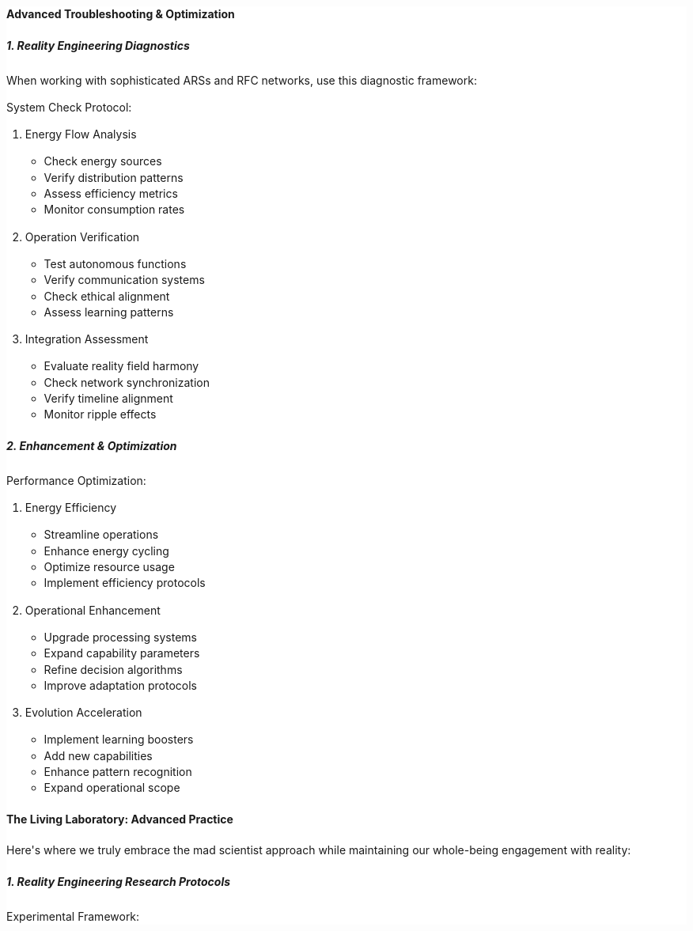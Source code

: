 #### Advanced Troubleshooting & Optimization

##### 1. Reality Engineering Diagnostics

When working with sophisticated ARSs and RFC networks, use this diagnostic framework:

System Check Protocol:

1. Energy Flow Analysis
   - Check energy sources
   - Verify distribution patterns
   - Assess efficiency metrics
   - Monitor consumption rates

2. Operation Verification
   - Test autonomous functions
   - Verify communication systems
   - Check ethical alignment
   - Assess learning patterns

3. Integration Assessment
   - Evaluate reality field harmony
   - Check network synchronization
   - Verify timeline alignment
   - Monitor ripple effects

##### 2. Enhancement & Optimization

Performance Optimization:

1. Energy Efficiency
   - Streamline operations
   - Enhance energy cycling
   - Optimize resource usage
   - Implement efficiency protocols

2. Operational Enhancement
   - Upgrade processing systems
   - Expand capability parameters
   - Refine decision algorithms
   - Improve adaptation protocols

3. Evolution Acceleration
   - Implement learning boosters
   - Add new capabilities
   - Enhance pattern recognition
   - Expand operational scope

#### The Living Laboratory: Advanced Practice

Here's where we truly embrace the mad scientist approach while maintaining our whole-being engagement with reality:

##### 1. Reality Engineering Research Protocols

Experimental Framework:
